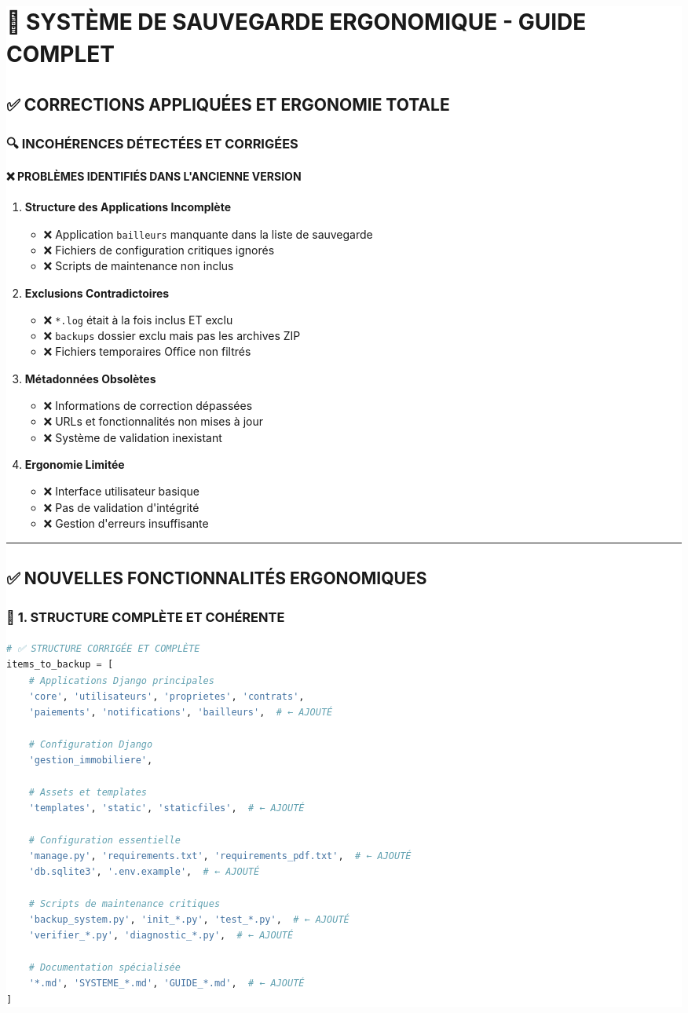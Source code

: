 # 🚀 SYSTÈME DE SAUVEGARDE ERGONOMIQUE - GUIDE COMPLET

## ✅ **CORRECTIONS APPLIQUÉES ET ERGONOMIE TOTALE**

### 🔍 **INCOHÉRENCES DÉTECTÉES ET CORRIGÉES**

#### ❌ **PROBLÈMES IDENTIFIÉS DANS L'ANCIENNE VERSION**

1. **Structure des Applications Incomplète**
   - ❌ Application `bailleurs` manquante dans la liste de sauvegarde
   - ❌ Fichiers de configuration critiques ignorés
   - ❌ Scripts de maintenance non inclus

2. **Exclusions Contradictoires**
   - ❌ `*.log` était à la fois inclus ET exclu
   - ❌ `backups` dossier exclu mais pas les archives ZIP
   - ❌ Fichiers temporaires Office non filtrés

3. **Métadonnées Obsolètes**
   - ❌ Informations de correction dépassées
   - ❌ URLs et fonctionnalités non mises à jour
   - ❌ Système de validation inexistant

4. **Ergonomie Limitée**
   - ❌ Interface utilisateur basique
   - ❌ Pas de validation d'intégrité
   - ❌ Gestion d'erreurs insuffisante

---

## ✅ **NOUVELLES FONCTIONNALITÉS ERGONOMIQUES**

### 🎯 **1. STRUCTURE COMPLÈTE ET COHÉRENTE**

```python
# ✅ STRUCTURE CORRIGÉE ET COMPLÈTE
items_to_backup = [
    # Applications Django principales
    'core', 'utilisateurs', 'proprietes', 'contrats', 
    'paiements', 'notifications', 'bailleurs',  # ← AJOUTÉ
    
    # Configuration Django
    'gestion_immobiliere',
    
    # Assets et templates
    'templates', 'static', 'staticfiles',  # ← AJOUTÉ
    
    # Configuration essentielle
    'manage.py', 'requirements.txt', 'requirements_pdf.txt',  # ← AJOUTÉ
    'db.sqlite3', '.env.example',  # ← AJOUTÉ
    
    # Scripts de maintenance critiques
    'backup_system.py', 'init_*.py', 'test_*.py',  # ← AJOUTÉ
    'verifier_*.py', 'diagnostic_*.py',  # ← AJOUTÉ
    
    # Documentation spécialisée
    '*.md', 'SYSTEME_*.md', 'GUIDE_*.md',  # ← AJOUTÉ
]
```
